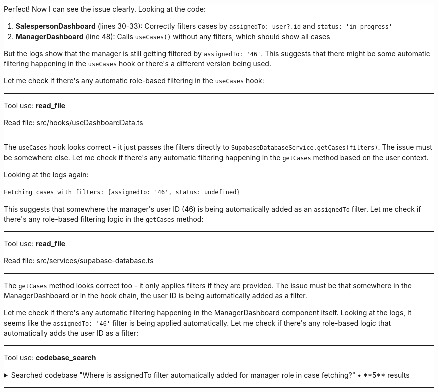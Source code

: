 
Perfect! Now I can see the issue clearly. Looking at the code:

1. **SalespersonDashboard** (lines 30-33): Correctly filters cases by `assignedTo: user?.id` and `status: 'in-progress'`
2. **ManagerDashboard** (line 48): Calls `useCases()` without any filters, which should show all cases

But the logs show that the manager is still getting filtered by `assignedTo: '46'`. This suggests that there might be some automatic filtering happening in the `useCases` hook or there's a different version being used.

Let me check if there's any automatic role-based filtering in the `useCases` hook:


---

Tool use: **read_file**

Read file: src/hooks/useDashboardData.ts

---

The `useCases` hook looks correct - it just passes the filters directly to `SupabaseDatabaseService.getCases(filters)`. The issue must be somewhere else. Let me check if there's any automatic filtering happening in the `getCases` method based on the user context.

Looking at the logs again:
```
Fetching cases with filters: {assignedTo: '46', status: undefined}
```

This suggests that somewhere the manager's user ID (46) is being automatically added as an `assignedTo` filter. Let me check if there's any role-based filtering logic in the `getCases` method:


---

Tool use: **read_file**

Read file: src/services/supabase-database.ts

---

The `getCases` method looks correct too - it only applies filters if they are provided. The issue must be that somewhere in the ManagerDashboard or in the hook chain, the user ID is being automatically added as a filter.

Let me check if there's any automatic filtering happening in the ManagerDashboard component itself. Looking at the logs, it seems like the `assignedTo: '46'` filter is being applied automatically. Let me check if there's any role-based logic that automatically adds the user ID as a filter:


---

Tool use: **codebase_search**

<details><summary>Searched codebase "Where is assignedTo filter automatically added for manager role in case fetching?" • **5** results</summary></details>

---
